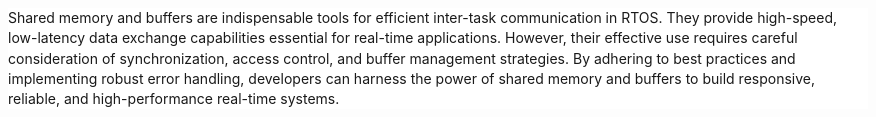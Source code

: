Shared memory and buffers are indispensable tools for efficient inter-task communication in RTOS. They provide high-speed, low-latency data exchange capabilities essential for real-time applications. However, their effective use requires careful consideration of synchronization, access control, and buffer management strategies. By adhering to best practices and implementing robust error handling, developers can harness the power of shared memory and buffers to build responsive, reliable, and high-performance real-time systems.

